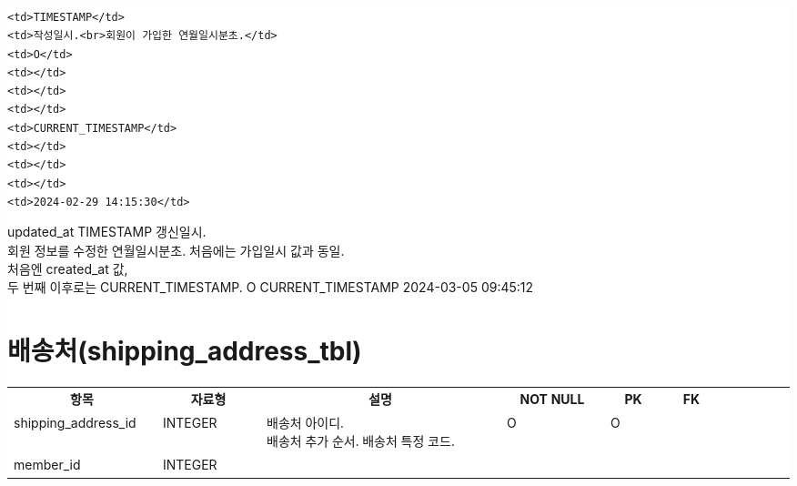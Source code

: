    <td>TIMESTAMP</td>
    <td>작성일시.<br>회원이 가입한 연월일시분초.</td>
    <td>O</td>
    <td></td>
    <td></td>
    <td></td>
    <td>CURRENT_TIMESTAMP</td>
    <td></td>
    <td></td>
    <td></td>
    <td>2024-02-29 14:15:30</td>
  </tr>
  <tr>
    <td>updated_at</td>
    <td>TIMESTAMP</td>
    <td>갱신일시.<br>회원 정보를 수정한 연월일시분초. 처음에는 가입일시 값과 동일.<br>처음엔 created_at 값,<br>두 번째 이후로는 CURRENT_TIMESTAMP.</td>
    <td>O</td>
    <td></td>
    <td></td>
    <td></td>
    <td>CURRENT_TIMESTAMP</td>
    <td></td>
    <td></td>
    <td></td>
    <td>2024-03-05 09:45:12</td>
  </tr>
</table>


# 배송처(shipping_address_tbl)
<table>
  <tr>
    <th style="text-align: center; min-width: 150px; white-space: nowrap;">항목</th>
    <th style="text-align: center; min-width: 100px; white-space: nowrap;">자료형</th>
    <th style="text-align: center; min-width: 250px; white-space: nowrap;">설명</th>
    <th style="text-align: center; min-width: 100px; white-space: nowrap;">NOT NULL</th>
    <th style="text-align: center; min-width: 50px;">PK</th>
    <th style="text-align: center; min-width: 50px;">FK</th>
    <th style="text-align: center; min-width: 200px;">FK 대상</th>
    <th style="text-align: center; min-width: 100px;">기본값</th>
    <th style="text-align: center; min-width: 200px;">항목값 & 설명</th>
    <th style="text-align: center; min-width: 120px;">Auto Increment</th>
    <th style="text-align: center; min-width: 80px;">Unique</th>
    <th style="text-align: center; min-width: 250px;">예</th>
  </tr>
  <tr>
    <td>shipping_address_id</td>
    <td>INTEGER</td>
    <td>배송처 아이디.<br>배송처 추가 순서. 배송처 특정 코드.</td>
    <td>O</td>
    <td>O</td>
    <td></td>
    <td></td>
    <td></td>
    <td></td>
    <td>O</td>
    <td>O</td>
    <td>239</td>
  </tr>
  <tr>
    <td>member_id</td>
    <td>INTEGER</td>
